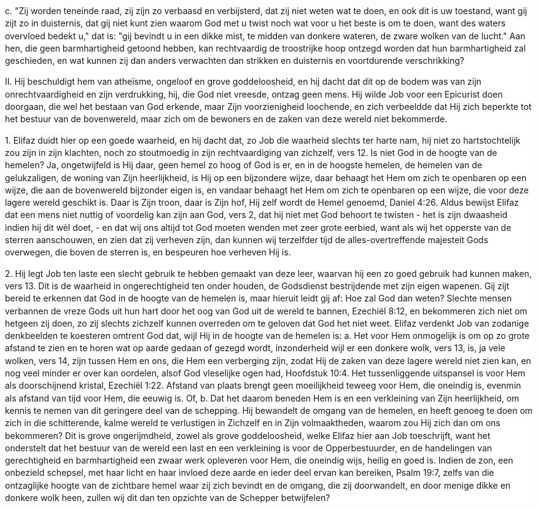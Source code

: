c. "Zij worden teneinde raad, zij zijn zo verbaasd en verbijsterd, dat zij niet weten wat te doen, en ook dit is uw toestand, want gij zijt zo in duisternis, dat gij niet kunt zien waarom God met u twist noch wat voor u het beste is om te doen, want des waters overvloed bedekt u," dat is: "gij bevindt u in een dikke mist, te midden van donkere wateren, de zware wolken van de lucht." Aan hen, die geen barmhartigheid getoond hebben, kan rechtvaardig de troostrijke hoop ontzegd worden dat hun barmhartigheid zal geschieden, en wat kunnen zij dan anders verwachten dan strikken en duisternis en voortdurende verschrikking? 

II. Hij beschuldigt hem van atheïsme, ongeloof en grove goddeloosheid, en hij dacht dat dit op de bodem was van zijn onrechtvaardigheid en zijn verdrukking, hij, die God niet vreesde, ontzag geen mens. Hij wilde Job voor een Epicurist doen doorgaan, die wel het bestaan van God erkende, maar Zijn voorzienigheid loochende, en zich verbeeldde dat Hij zich beperkte tot het bestuur van de bovenwereld, maar zich om de bewoners en de zaken van deze wereld niet bekommerde.

1\. Elifaz duidt hier op een goede waarheid, en hij dacht dat, zo Job die waarheid slechts ter harte nam, hij niet zo hartstochtelijk zou zijn in zijn klachten, noch zo stoutmoedig in zijn rechtvaardiging van zichzelf, vers 12. Is niet God in de hoogte van de hemelen? Ja, ongetwijfeld is Hij daar, geen hemel zo hoog of God is er, en in de hoogste hemelen, de hemelen van de gelukzaligen, de woning van Zijn heerlijkheid, is Hij op een bijzondere wijze, daar behaagt het Hem om zich te openbaren op een wijze, die aan de bovenwereld bijzonder eigen is, en vandaar behaagt het Hem om zich te openbaren op een wijze, die voor deze lagere wereld geschikt is. Daar is Zijn troon, daar is Zijn hof, Hij zelf wordt de Hemel genoemd, Daniel 4:26. Aldus bewijst Elifaz dat een mens niet nuttig of voordelig kan zijn aan God, vers 2, dat hij niet met God behoort te twisten - het is zijn dwaasheid indien hij dit wèl doet, - en dat wij ons altijd tot God moeten wenden met zeer grote eerbied, want als wij het opperste van de sterren aanschouwen, en zien dat zij verheven zijn, dan kunnen wij terzelfder tijd de alles-overtreffende majesteit Gods overwegen, die boven de sterren is, en bespeuren hoe verheven Hij is.

2\. Hij legt Job ten laste een slecht gebruik te hebben gemaakt van deze leer, waarvan hij een zo goed gebruik had kunnen maken, vers 13. Dit is de waarheid in ongerechtigheid ten onder houden, de Godsdienst bestrijdende met zijn eigen wapenen. Gij zijt bereid te erkennen dat God in de hoogte van de hemelen is, maar hieruit leidt gij af: Hoe zal God dan weten? Slechte mensen verbannen de vreze Gods uit hun hart door het oog van God uit de wereld te bannen, Ezechiël 8:12, en bekommeren zich niet om hetgeen zij doen, zo zij slechts zichzelf kunnen overreden om te geloven dat God het niet weet. Elifaz verdenkt Job van zodanige denkbeelden te koesteren omtrent God dat, wijl Hij in de hoogte van de hemelen is:
a. Het voor Hem onmogelijk is om op zo grote afstand te zien en te horen wat op aarde gedaan of gezegd wordt, inzonderheid wijl er een donkere wolk, vers 13, is, ja vele wolken, vers 14, zijn tussen Hem en ons, die Hem een verberging zijn, zodat Hij de zaken van deze lagere wereld niet zien kan, en nog veel minder er over kan oordelen, alsof God vleselijke ogen had, Hoofdstuk 10:4. Het tussenliggende uitspansel is voor Hem als doorschijnend kristal, Ezechiël 1:22. Afstand van plaats brengt geen moeilijkheid teweeg voor Hem, die oneindig is, evenmin als afstand van tijd voor Hem, die eeuwig is. Of, 
b. Dat het daarom beneden Hem is en een verkleining van Zijn heerlijkheid, om kennis te nemen van dit geringere deel van de schepping. Hij bewandelt de omgang van de hemelen, en heeft genoeg te doen om zich in die schitterende, kalme wereld te verlustigen in Zichzelf en in Zijn volmaaktheden, waarom zou Hij zich dan om ons bekommeren? 
Dit is grove ongerijmdheid, zowel als grove goddeloosheid, welke Elifaz hier aan Job toeschrijft, want het onderstelt dat het bestuur van de wereld een last en een verkleining is voor de Opperbestuurder, en de handelingen van gerechtigheid en barmhartigheid een zwaar werk opleveren voor Hem, die oneindig wijs, heilig en goed is. Indien de zon, een onbezield schepsel, met haar licht en haar invloed deze aarde en ieder deel ervan kan bereiken, Psalm 19:7, zelfs van die ontzaglijke hoogte van de zichtbare hemel waar zij zich bevindt en de omgang, die zij doorwandelt, en door menige dikke en donkere wolk heen, zullen wij dit dan ten opzichte van de Schepper betwijfelen? 

